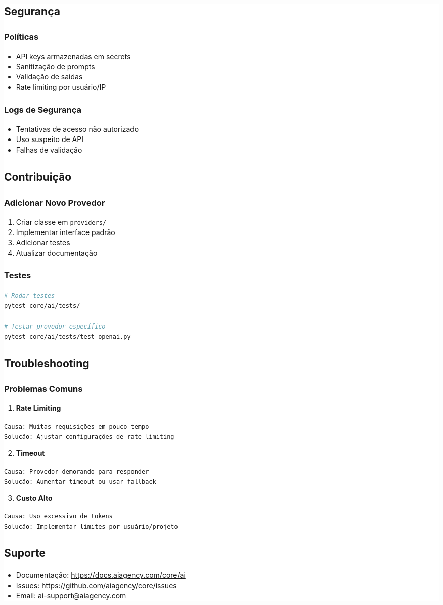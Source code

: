 ## Segurança

### Políticas
- API keys armazenadas em secrets
- Sanitização de prompts
- Validação de saídas
- Rate limiting por usuário/IP

### Logs de Segurança
- Tentativas de acesso não autorizado
- Uso suspeito de API
- Falhas de validação

## Contribuição

### Adicionar Novo Provedor
1. Criar classe em `providers/`
2. Implementar interface padrão
3. Adicionar testes
4. Atualizar documentação

### Testes
```bash
# Rodar testes
pytest core/ai/tests/

# Testar provedor específico
pytest core/ai/tests/test_openai.py
```

## Troubleshooting

### Problemas Comuns

1. **Rate Limiting**
```
Causa: Muitas requisições em pouco tempo
Solução: Ajustar configurações de rate limiting
```

2. **Timeout**
```
Causa: Provedor demorando para responder
Solução: Aumentar timeout ou usar fallback
```

3. **Custo Alto**
```
Causa: Uso excessivo de tokens
Solução: Implementar limites por usuário/projeto
```

## Suporte
- Documentação: https://docs.aiagency.com/core/ai
- Issues: https://github.com/aiagency/core/issues
- Email: ai-support@aiagency.com 